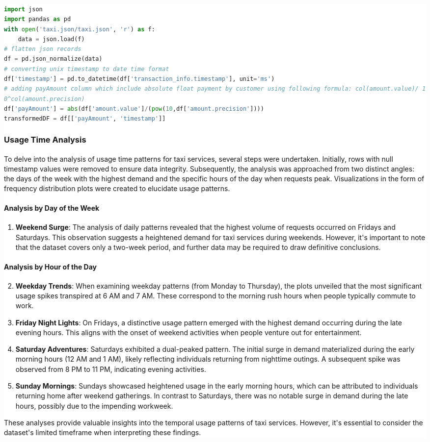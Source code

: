 

```python
import json
import pandas as pd
with open('taxi.json/taxi.json', 'r') as f:
    data = json.load(f)
# flatten json records
df = pd.json_normalize(data)
# converting unix timestamp to date time format
df['timestamp'] = pd.to_datetime(df['transaction_info.timestamp'], unit='ms')
# adding payAmount column which include absolute float payment by customer using following formula: col(amount.value)/ 10^col(amount.precision)
df['payAmount'] = abs(df['amount.value']/(pow(10,df['amount.precision'])))
transformedDF = df[['payAmount', 'timestamp']]

```

### Usage Time Analysis

To delve into the analysis of usage time patterns for taxi services, several steps were undertaken. Initially, rows with null timestamp values were removed to ensure data integrity. Subsequently, the analysis was approached from two distinct angles: the days of the week with the highest demand and the specific hours of the day when requests peak. Visualizations in the form of frequency distribution plots were created to elucidate usage patterns.

#### Analysis by Day of the Week

1. **Weekend Surge**: The analysis of daily patterns revealed that the highest volume of requests occurred on Fridays and Saturdays. This observation suggests a heightened demand for taxi services during weekends. However, it's important to note that the dataset covers only a two-week period, and further data may be required to draw definitive conclusions.

#### Analysis by Hour of the Day

2. **Weekday Trends**: When examining weekday patterns (from Monday to Thursday), the plots unveiled that the most significant usage spikes transpired at 6 AM and 7 AM. These correspond to the morning rush hours when people typically commute to work.

3. **Friday Night Lights**: On Fridays, a distinctive usage pattern emerged with the highest demand occurring during the late evening hours. This aligns with the onset of weekend activities when people venture out for entertainment.

4. **Saturday Adventures**: Saturdays exhibited a dual-peaked pattern. The initial surge in demand materialized during the early morning hours (12 AM and 1 AM), likely reflecting individuals returning from nighttime outings. A subsequent spike was observed from 8 PM to 11 PM, indicating evening activities.

5. **Sunday Mornings**: Sundays showcased heightened usage in the early morning hours, which can be attributed to individuals returning home after weekend gatherings. In contrast to Saturdays, there was no notable surge in demand during the late hours, possibly due to the impending workweek.

These analyses provide valuable insights into the temporal usage patterns of taxi services. However, it's essential to consider the dataset's limited timeframe when interpreting these findings.


